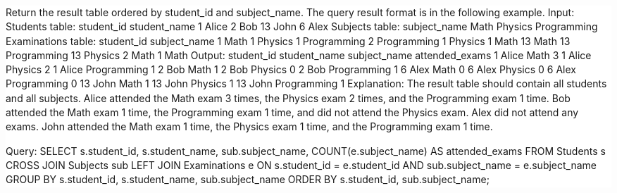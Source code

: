 Return the result table ordered by student_id and subject_name. The query result format is in the following example.
Input:
Students table:
student_id	student_name
1	Alice
2	Bob
13	John
6	Alex
Subjects table:
subject_name
Math
Physics
Programming
Examinations table:
student_id	subject_name
1	Math
1	Physics
1	Programming
2	Programming
1	Physics
1	Math
13	Math
13	Programming
13	Physics
2	Math
1	Math
Output:
student_id	student_name	subject_name	attended_exams
1	Alice	Math	3
1	Alice	Physics	2
1	Alice	Programming	1
2	Bob	Math	1
2	Bob	Physics	0
2	Bob	Programming	1
6	Alex	Math	0
6	Alex	Physics	0
6	Alex	Programming	0
13	John	Math	1
13	John	Physics	1
13	John	Programming	1
Explanation:
The result table should contain all students and all subjects.
Alice attended the Math exam 3 times, the Physics exam 2 times, and the Programming exam 1 time. Bob attended the Math exam 1 time, the Programming exam 1 time, and did not attend the Physics exam.
Alex did not attend any exams.
John attended the Math exam 1 time, the Physics exam 1 time, and the Programming exam 1 time. 

Query: 
SELECT s.student_id, s.student_name, sub.subject_name, COUNT(e.subject_name) AS attended_exams
FROM Students s
CROSS JOIN Subjects sub
LEFT JOIN Examinations e ON s.student_id = e.student_id AND sub.subject_name = e.subject_name
GROUP BY s.student_id, s.student_name, sub.subject_name
ORDER BY s.student_id, sub.subject_name;
